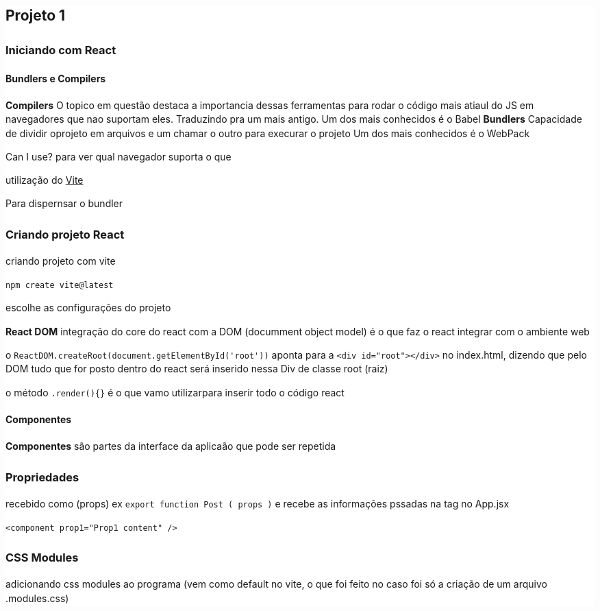 ## Projeto 1

### Iniciando com React

#### Bundlers e Compilers

**Compilers**
O topico em questão destaca a importancia dessas ferramentas para rodar o código mais atiaul do JS em navegadores que nao suportam eles. Traduzindo pra um mais antigo. Um dos mais conhecidos é o Babel
**Bundlers**
Capacidade de dividir oprojeto em arquivos e um chamar o outro para execurar o projeto
Um dos mais conhecidos é o WebPack

Can I use? para ver qual navegador suporta o que

utilização do [Vite](https://vitejs.dev)

Para dispernsar o bundler

### Criando projeto React

criando projeto com vite

`npm create vite@latest`

escolhe as configurações do projeto

**React DOM**
integração do core do react com a DOM (documment object model)
é o que faz o react integrar com o ambiente web

o `ReactDOM.createRoot(document.getElementById('root'))` aponta para a
`<div id="root"></div>` no index.html, dizendo que pelo DOM tudo que for posto dentro do react será inserido nessa Div de classe root (raiz)

o método `.render(){}` é o que vamo utilizarpara inserir todo o código react

#### Componentes

**Componentes** são partes da interface da aplicaão que pode ser repetida

### Propriedades

recebido como (props)
ex `export function Post ( props )`
e recebe as informações pssadas na tag no App.jsx

```JSX
<component prop1="Prop1 content" />
```

### CSS Modules

adicionando css modules ao programa (vem como default no vite, o que foi feito no caso foi só a criação de um arquivo .modules.css)
